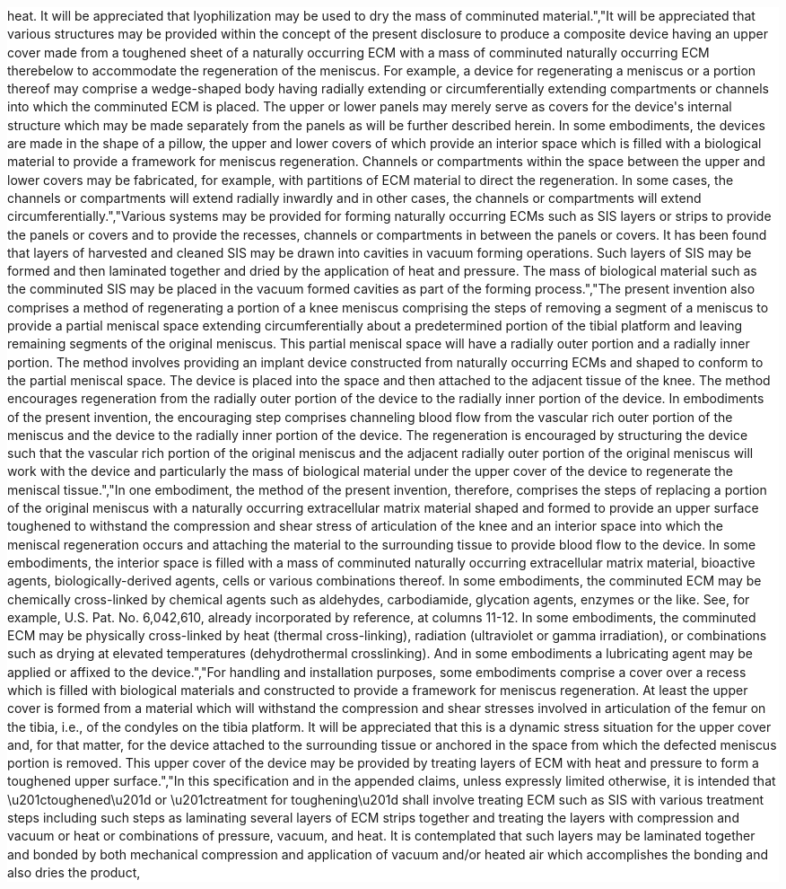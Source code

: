 heat. It will be appreciated that lyophilization may be used to dry the mass of comminuted material.","It will be appreciated that various structures may be provided within the concept of the present disclosure to produce a composite device having an upper cover made from a toughened sheet of a naturally occurring ECM with a mass of comminuted naturally occurring ECM therebelow to accommodate the regeneration of the meniscus. For example, a device for regenerating a meniscus or a portion thereof may comprise a wedge-shaped body having radially extending or circumferentially extending compartments or channels into which the comminuted ECM is placed. The upper or lower panels may merely serve as covers for the device's internal structure which may be made separately from the panels as will be further described herein. In some embodiments, the devices are made in the shape of a pillow, the upper and lower covers of which provide an interior space which is filled with a biological material to provide a framework for meniscus regeneration. Channels or compartments within the space between the upper and lower covers may be fabricated, for example, with partitions of ECM material to direct the regeneration. In some cases, the channels or compartments will extend radially inwardly and in other cases, the channels or compartments will extend circumferentially.","Various systems may be provided for forming naturally occurring ECMs such as SIS layers or strips to provide the panels or covers and to provide the recesses, channels or compartments in between the panels or covers. It has been found that layers of harvested and cleaned SIS may be drawn into cavities in vacuum forming operations. Such layers of SIS may be formed and then laminated together and dried by the application of heat and pressure. The mass of biological material such as the comminuted SIS may be placed in the vacuum formed cavities as part of the forming process.","The present invention also comprises a method of regenerating a portion of a knee meniscus comprising the steps of removing a segment of a meniscus to provide a partial meniscal space extending circumferentially about a predetermined portion of the tibial platform and leaving remaining segments of the original meniscus. This partial meniscal space will have a radially outer portion and a radially inner portion. The method involves providing an implant device constructed from naturally occurring ECMs and shaped to conform to the partial meniscal space. The device is placed into the space and then attached to the adjacent tissue of the knee. The method encourages regeneration from the radially outer portion of the device to the radially inner portion of the device. In embodiments of the present invention, the encouraging step comprises channeling blood flow from the vascular rich outer portion of the meniscus and the device to the radially inner portion of the device. The regeneration is encouraged by structuring the device such that the vascular rich portion of the original meniscus and the adjacent radially outer portion of the original meniscus will work with the device and particularly the mass of biological material under the upper cover of the device to regenerate the meniscal tissue.","In one embodiment, the method of the present invention, therefore, comprises the steps of replacing a portion of the original meniscus with a naturally occurring extracellular matrix material shaped and formed to provide an upper surface toughened to withstand the compression and shear stress of articulation of the knee and an interior space into which the meniscal regeneration occurs and attaching the material to the surrounding tissue to provide blood flow to the device. In some embodiments, the interior space is filled with a mass of comminuted naturally occurring extracellular matrix material, bioactive agents, biologically-derived agents, cells or various combinations thereof. In some embodiments, the comminuted ECM may be chemically cross-linked by chemical agents such as aldehydes, carbodiamide, glycation agents, enzymes or the like. See, for example, U.S. Pat. No. 6,042,610, already incorporated by reference, at columns 11-12. In some embodiments, the comminuted ECM may be physically cross-linked by heat (thermal cross-linking), radiation (ultraviolet or gamma irradiation), or combinations such as drying at elevated temperatures (dehydrothermal crosslinking). And in some embodiments a lubricating agent may be applied or affixed to the device.","For handling and installation purposes, some embodiments comprise a cover over a recess which is filled with biological materials and constructed to provide a framework for meniscus regeneration. At least the upper cover is formed from a material which will withstand the compression and shear stresses involved in articulation of the femur on the tibia, i.e., of the condyles on the tibia platform. It will be appreciated that this is a dynamic stress situation for the upper cover and, for that matter, for the device attached to the surrounding tissue or anchored in the space from which the defected meniscus portion is removed. This upper cover of the device may be provided by treating layers of ECM with heat and pressure to form a toughened upper surface.","In this specification and in the appended claims, unless expressly limited otherwise, it is intended that \u201ctoughened\u201d or \u201ctreatment for toughening\u201d shall involve treating ECM such as SIS with various treatment steps including such steps as laminating several layers of ECM strips together and treating the layers with compression and vacuum or heat or combinations of pressure, vacuum, and heat. It is contemplated that such layers may be laminated together and bonded by both mechanical compression and application of vacuum and\/or heated air which accomplishes the bonding and also dries the product,